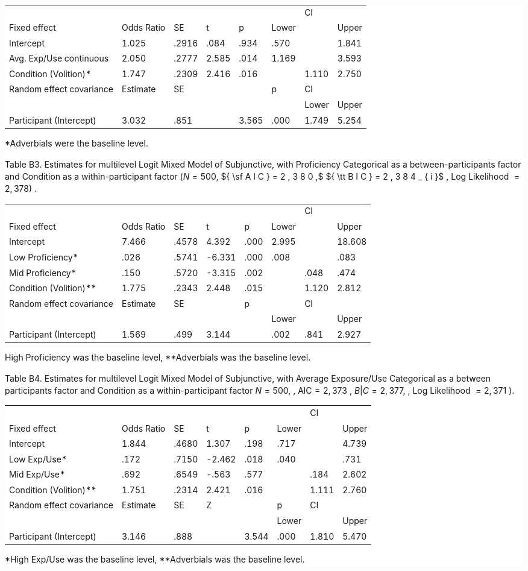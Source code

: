 <html><body><table><tr><td colspan="6"></td><td colspan="2">CI</td></tr><tr><td>Fixed effect</td><td>Odds Ratio</td><td>SE</td><td>t</td><td>p</td><td>Lower</td><td></td><td>Upper</td></tr><tr><td>Intercept</td><td>1.025</td><td>.2916</td><td>.084</td><td>.934</td><td>.570</td><td></td><td>1.841</td></tr><tr><td>Avg. Exp/Use continuous</td><td>2.050</td><td>.2777</td><td>2.585</td><td>.014</td><td>1.169</td><td></td><td>3.593</td></tr><tr><td>Condition (Volition)*</td><td>1.747</td><td>.2309</td><td>2.416</td><td>.016</td><td></td><td>1.110</td><td>2.750</td></tr><tr><td rowspan="2">Random effect covariance</td><td>Estimate</td><td>SE</td><td></td><td></td><td>p</td><td>CI</td><td></td></tr><tr><td></td><td></td><td></td><td></td><td></td><td>Lower</td><td>Upper</td></tr><tr><td>Participant (Intercept)</td><td>3.032</td><td>.851</td><td></td><td>3.565</td><td>.000</td><td>1.749</td><td>5.254</td></tr></table></body></html>

\*Adverbials were the baseline level.

Table B3. Estimates for multilevel Logit Mixed Model of Subjunctive, with Proficiency Categorical as a between-participants factor and Condition as a within-participant factor $( N = 5 0 0 ,$ ${ \sf A l C } = 2 , 3 8 0 ,$ ${ \tt B I C } = 2 , 3 8 4 _ { i }$ , Log Likelihood $= 2 , 3 7 8 )$ .   

<html><body><table><tr><td colspan="6"></td><td colspan="2">CI</td></tr><tr><td>Fixed effect</td><td>Odds Ratio</td><td>SE</td><td>t</td><td>p</td><td>Lower</td><td></td><td>Upper</td></tr><tr><td>Intercept</td><td>7.466</td><td>.4578</td><td>4.392</td><td>.000</td><td>2.995</td><td></td><td>18.608</td></tr><tr><td>Low Proficiency*</td><td>.026</td><td>.5741</td><td>-6.331</td><td>.000</td><td>.008</td><td></td><td>.083</td></tr><tr><td>Mid Proficiency*</td><td>.150</td><td>.5720</td><td>-3.315</td><td>.002</td><td></td><td>.048</td><td>.474</td></tr><tr><td>Condition (Volition)**</td><td>1.775</td><td>.2343</td><td>2.448</td><td>.015</td><td></td><td>1.120</td><td>2.812</td></tr><tr><td rowspan="2">Random effect covariance</td><td rowspan="2">Estimate</td><td rowspan="2">SE</td><td rowspan="2"></td><td rowspan="2">p</td><td></td><td>CI</td><td></td></tr><tr><td>Lower</td><td></td><td>Upper</td></tr><tr><td>Participant (Intercept)</td><td>1.569</td><td>.499</td><td>3.144</td><td></td><td>.002</td><td>.841</td><td>2.927</td></tr></table></body></html>

High Proficiency was the baseline level, \*\*Adverbials was the baseline level.

Table B4. Estimates for multilevel Logit Mixed Model of Subjunctive, with Average Exposure/Use Categorical as a between participants factor and Condition as a within-participant factor $N = 5 0 0 ,$ , $\mathsf { A l C } = 2 , 3 7 3$ , $B | C = 2 , 3 7 7 ,$ , Log Likelihood $= 2 , 3 7 1$ ).   

<html><body><table><tr><td colspan="6"></td><td colspan="2">CI</td></tr><tr><td>Fixed effect</td><td>Odds Ratio</td><td>SE</td><td>t</td><td>p</td><td>Lower</td><td></td><td> Upper</td></tr><tr><td>Intercept</td><td>1.844</td><td>.4680</td><td>1.307</td><td>.198</td><td>.717</td><td></td><td>4.739</td></tr><tr><td>Low Exp/Use*</td><td>.172</td><td>.7150</td><td>-2.462</td><td>.018</td><td>.040</td><td></td><td>.731</td></tr><tr><td>Mid Exp/Use*</td><td>.692</td><td>.6549</td><td>-.563</td><td>.577</td><td></td><td>.184</td><td>2.602</td></tr><tr><td>Condition (Volition)**</td><td>1.751</td><td>.2314</td><td>2.421</td><td>.016</td><td></td><td>1.111</td><td>2.760</td></tr><tr><td rowspan="2">Random effect covariance</td><td>Estimate</td><td>SE</td><td>Z</td><td></td><td>p</td><td>CI</td><td></td></tr><tr><td></td><td></td><td></td><td></td><td>Lower</td><td></td><td>Upper</td></tr><tr><td>Participant (Intercept)</td><td>3.146</td><td>.888</td><td></td><td>3.544</td><td>.000</td><td>1.810</td><td>5.470</td></tr></table></body></html>

\*High Exp/Use was the baseline level, \*\*Adverbials was the baseline level.